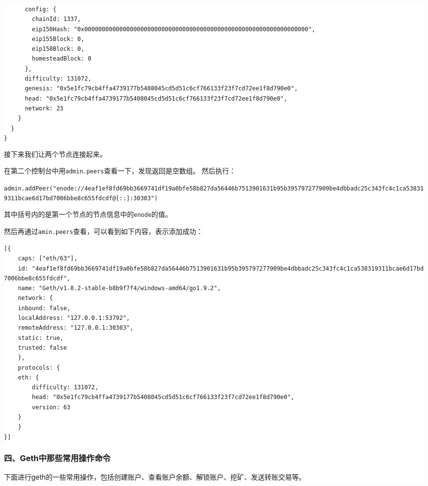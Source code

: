 ```
      config: {
        chainId: 1337,
        eip150Hash: "0x0000000000000000000000000000000000000000000000000000000000000000",
        eip155Block: 0,
        eip158Block: 0,
        homesteadBlock: 0
      },
      difficulty: 131072,
      genesis: "0x5e1fc79cb4ffa4739177b5408045cd5d51c6cf766133f23f7cd72ee1f8d790e0",
      head: "0x5e1fc79cb4ffa4739177b5408045cd5d51c6cf766133f23f7cd72ee1f8d790e0",
      network: 23
    }
  }
}
```

接下来我们让两个节点连接起来。

在第二个控制台中用`admin.peers`查看一下，发现返回是空数组。 然后执行：

```
admin.addPeer("enode://4eaf1ef8fd69bb3669741df19a0bfe58b827da56446b7513901631b95b395797277909be4dbbadc25c343fc4c1ca538319311bcae6d17bd7006bbe8c655fdcdf@[::]:30303")
```

其中括号内的是第一个节点的节点信息中的`enode`的值。

然后再通过`amin.peers`查看，可以看到如下内容，表示添加成功：

    [{
        caps: ["eth/63"],
        id: "4eaf1ef8fd69bb3669741df19a0bfe58b827da56446b7513901631b95b395797277909be4dbbadc25c343fc4c1ca538319311bcae6d17bd7006bbe8c655fdcdf",
        name: "Geth/v1.8.2-stable-b8b9f7f4/windows-amd64/go1.9.2",
        network: {
        inbound: false,
        localAddress: "127.0.0.1:53792",
        remoteAddress: "127.0.0.1:30303",
        static: true,
        trusted: false
        },
        protocols: {
        eth: {
            difficulty: 131072,
            head: "0x5e1fc79cb4ffa4739177b5408045cd5d51c6cf766133f23f7cd72ee1f8d790e0",
            version: 63
        }
        }
    }]


### 四、Geth中那些常用操作命令

下面进行geth的一些常用操作，包括创建账户、查看账户余额、解锁账户、挖矿、发送转账交易等。
